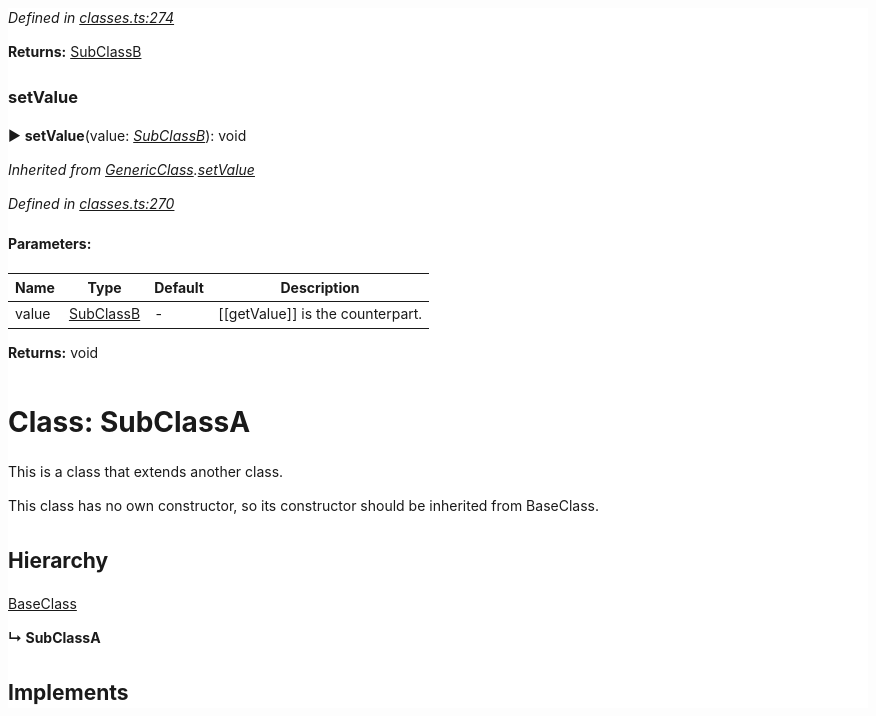 *Defined in [classes.ts:274](https://github.com/tgreyuk/typedoc-plugin-markdown/blob/master/tests/src/classes.ts#L274)*




**Returns:** [SubClassB](../#class-SubClassB)





###  setValue

► **setValue**(value: *[SubClassB](../#class-SubClassB)*): void



*Inherited from [GenericClass](#class-GenericClass).[setValue](#setValue)*

*Defined in [classes.ts:270](https://github.com/tgreyuk/typedoc-plugin-markdown/blob/master/tests/src/classes.ts#L270)*



#### Parameters:

| Name  | Type                | Default | Description  |
| ------ | ------------------- | ------------ | ------------ |
| value  | [SubClassB](../#class-SubClassB) | - | [[getValue]] is the counterpart. |





**Returns:** void








# Class: SubClassA


This is a class that extends another class.

This class has no own constructor, so its constructor should be inherited
from BaseClass.


## Hierarchy


 [BaseClass](../#class-BaseClass)

**↳ SubClassA**






## Implements
